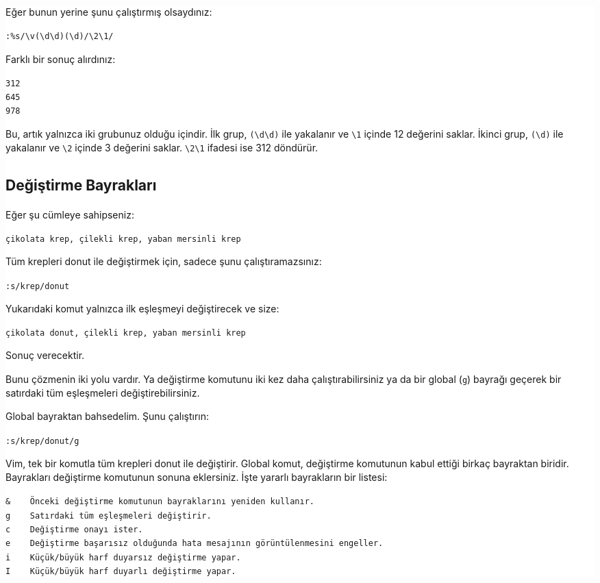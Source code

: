 Eğer bunun yerine şunu çalıştırmış olsaydınız:

```shell
:%s/\v(\d\d)(\d)/\2\1/
```
Farklı bir sonuç alırdınız:

```shell
312
645
978
```

Bu, artık yalnızca iki grubunuz olduğu içindir. İlk grup, `(\d\d)` ile yakalanır ve `\1` içinde 12 değerini saklar. İkinci grup, `(\d)` ile yakalanır ve `\2` içinde 3 değerini saklar. `\2\1` ifadesi ise 312 döndürür.

## Değiştirme Bayrakları

Eğer şu cümleye sahipseniz:

```shell
çikolata krep, çilekli krep, yaban mersinli krep
```

Tüm krepleri donut ile değiştirmek için, sadece şunu çalıştıramazsınız:

```shell
:s/krep/donut
```

Yukarıdaki komut yalnızca ilk eşleşmeyi değiştirecek ve size:

```shell
çikolata donut, çilekli krep, yaban mersinli krep
```

Sonuç verecektir.

Bunu çözmenin iki yolu vardır. Ya değiştirme komutunu iki kez daha çalıştırabilirsiniz ya da bir global (`g`) bayrağı geçerek bir satırdaki tüm eşleşmeleri değiştirebilirsiniz.

Global bayraktan bahsedelim. Şunu çalıştırın:

```shell
:s/krep/donut/g
```

Vim, tek bir komutla tüm krepleri donut ile değiştirir. Global komut, değiştirme komutunun kabul ettiği birkaç bayraktan biridir. Bayrakları değiştirme komutunun sonuna eklersiniz. İşte yararlı bayrakların bir listesi:

```shell
&    Önceki değiştirme komutunun bayraklarını yeniden kullanır.
g    Satırdaki tüm eşleşmeleri değiştirir.
c    Değiştirme onayı ister.
e    Değiştirme başarısız olduğunda hata mesajının görüntülenmesini engeller.
i    Küçük/büyük harf duyarsız değiştirme yapar.
I    Küçük/büyük harf duyarlı değiştirme yapar.
```
